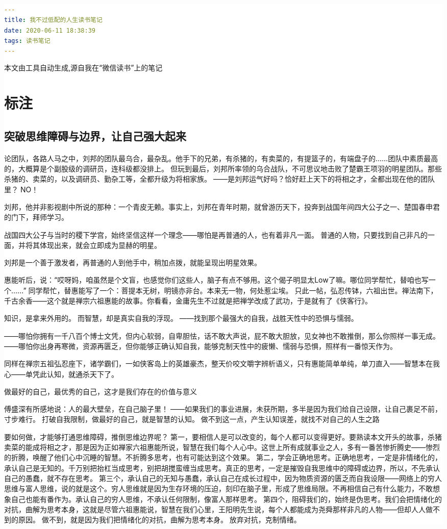 ```yaml
---
title: 我不过低配的人生读书笔记
date: 2020-06-11 18:38:39
tags: 读书笔记
---
```


本文由工具自动生成,源自我在“微信读书”上的笔记

# 标注

## 突破思维障碍与边界，让自己强大起来

 论团队，各路人马之中，刘邦的团队最乌合，最杂乱。他手下的兄弟，有杀猪的，有卖菜的，有提篮子的，有端盘子的……团队中素质最高的，大概算是个副股级的调研员，连科级都没排上。
但玩到最后，刘邦所率领的乌合战队，不可思议地击败了楚霸王项羽的明星团队。那些杀猪的、卖菜的，以及调研员、勤杂工等，全都升级为将相家族。
——是刘邦运气好吗？恰好赶上天下的将相之才，全都出现在他的团队里？
NO！


 刘邦，他并非影视剧中所说的那种：一个青皮无赖。事实上，刘邦在青年时期，就曾游历天下，投奔到战国年间四大公子之一、楚国春申君的门下，拜师学习。


 战国四大公子与当时的稷下学宫，始终坚信这样一个理念——哪怕是再普通的人，也有着非凡一面。
普通的人物，只要找到自己非凡的一面，并将其体现出来，就会立即成为显赫的明星。


 刘邦是一个善于激发者，再普通的人到他手中，稍加点拨，就能呈现出明星效果。


 惠能听后，说：“哎呀妈，咱虽然是个文盲，也感觉你们这些人，脑子有点不够用。这个偈子明显太Low了嘛。哪位同学帮忙，替咱也写一个……”
同学帮忙，替惠能写了一个：菩提本无树，明镜亦非台。本来无一物，何处惹尘埃。
只此一帖，弘忍传钵，六祖出世。禅法南下，千古余香——这个就是禅宗六祖惠能的故事。你看看，金庸先生不过就是把禅学改成了武功，于是就有了《侠客行》。


 知识，是拿来外用的。
而智慧，却是真实自我的浮现。
——找到那个最强大的自我，战胜天性中的恐惧与懦弱。


 ——哪怕你拥有一千八百个博士文凭，但内心软弱，自卑胆怯，话不敢大声说，屁不敢大胆放，见女神也不敢推倒，那么你照样一事无成。
——哪怕你出身再寒微，资源再匮乏，但你能够正确认知自我，能够克制天性中的疲懒、懦弱与恐惧，照样有一番惊天作为。 

 同样在禅宗五祖弘忍座下，诸学霸们，一如侠客岛上的英雄豪杰，整天价咬文嚼字辨析语义，只有惠能简单单纯，单刀直入——智慧本在我心——单凭此认知，就通杀天下了。 

 做最好的自己，最优秀的自己，这才是我们存在的价值与意义 

 傅盛深有所感地说：人的最大壁垒，在自己脑子里！
——如果我们的事业进展，未获所期，多半是因为我们给自己设限，让自己裹足不前，寸步难行。
打破自我限制，做最好的自己，就是智慧的认知。
做不到这一点，产生认知误差，就找不对自己的人生之路 

 要如何做，才能够打通思维障碍，推倒思维边界呢？
第一，要相信人是可以改变的，每个人都可以变得更好。要熟读本文开头的故事，杀猪卖菜的能成将相之才，那是因为正如禅家六祖惠能所说，智慧在我们每个人心中。这世上所有成就事业之人，多有一番苦惨折腾史——惨烈的折腾，唤醒了他们心中沉睡的智慧。不折腾多思考，也有可能达到这个效果。
第二，学会正确地思考。正确地思考，一定是非情绪化的，承认自己是无知的。千万别把抬杠当成思考，别把胡搅蛮缠当成思考。真正的思考，一定是摧毁自我思维中的障碍或边界，所以，不先承认自己的愚蠢，就不存在思考。
第三个，承认自己的无知与愚蠢，承认自己在成长过程中，因为物质资源的匮乏而自我设限——网络上的穷人思维与富人思维，说的就是这个。穷人思维就是因为生存环境的压迫，刻印在脑子里，形成了思维局限。不再相信自己有什么能力，不敢想象自己也能有番作为。承认自己的穷人思维，不承认任何限制，像富人那样思考。
第四个，阻碍我们的，始终是伪思考。我们会把情绪化的对抗，曲解为思考本身，这就是尽管六祖惠能说，智慧在我们心里，王阳明先生说，每个人都能成为尧舜那样非凡的人物——但却人人做不到的原因。
做不到，就是因为我们把情绪化的对抗，曲解为思考本身。
放弃对抗，克制情绪。
